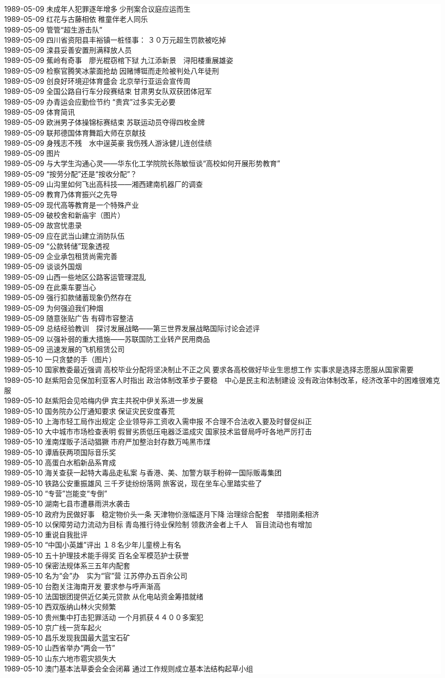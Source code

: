 1989-05-09 未成年人犯罪逐年增多  少刑案合议庭应运而生  
1989-05-09 红花与古藤相依  稚童伴老人同乐  
1989-05-09 管管“超生游击队”  
1989-05-09 四川省资阳县丰裕镇一桩怪事： ３０万元超生罚款被吃掉  
1989-05-09 滦县妥善安置刑满释放人员  
1989-05-09 蕉岭有奇事　廖光棍窃棺下狱  九江添新景　浔阳楼重展雄姿  
1989-05-09 检察官腾笑冰蒙面抢劫  因赌博铤而走险被判处八年徒刑  
1989-05-09 创良好环境迎体育盛会  北京举行亚运会宣传周  
1989-05-09 全国公路自行车分段赛结束  甘肃男女队双获团体冠军  
1989-05-09 办青运会应勤俭节约  “贵宾”过多实无必要  
1989-05-09 体育简讯  
1989-05-09 欧洲男子体操锦标赛结束  苏联运动员夺得四枚金牌  
1989-05-09 联邦德国体育舞蹈大师在京献技  
1989-05-09 身残志不残　水中逞英豪  我伤残人游泳健儿连创佳绩  
1989-05-09 图片  
1989-05-09 与大学生沟通心灵——华东化工学院院长陈敏恒谈“高校如何开展形势教育”  
1989-05-09 “按劳分配”还是“按收分配”？  
1989-05-09 山沟里如何飞出高科技——湘西建南机器厂的调查  
1989-05-09 教育乃体育振兴之先导  
1989-05-09 现代高等教育是一个特殊产业  
1989-05-09 破校舍和新庙宇（图片）  
1989-05-09 故宫忧患录  
1989-05-09 应在武当山建立消防队伍  
1989-05-09 “公款转储”现象透视  
1989-05-09 企业承包租赁尚需完善  
1989-05-09 谈谈外国烟  
1989-05-09 山西一些地区公路客运管理混乱  
1989-05-09 在此乘车要当心  
1989-05-09 强行扣款储蓄现象仍然存在  
1989-05-09 为何强迫我们种烟  
1989-05-09 随意张贴广告  有碍市容整洁  
1989-05-09 总结经验教训　探讨发展战略——第三世界发展战略国际讨论会述评  
1989-05-09 以强补弱的重大措施——苏联国防工业转产民用商品  
1989-05-09 迅速发展的飞机租赁公司  
1989-05-10 一只贪婪的手（图片）  
1989-05-10 国家教委最近强调  高校毕业分配将坚决制止不正之风  要求各高校做好毕业生思想工作  实事求是选择志愿服从国家需要  
1989-05-10 赵紫阳会见保加利亚客人时指出  政治体制改革步子要稳　中心是民主和法制建设  没有政治体制改革，经济改革中的困难很难克服  
1989-05-10 赵紫阳会见哈梅内伊  宾主共祝中伊关系进一步发展  
1989-05-10 国务院办公厅通知要求  保证灾民安度春荒  
1989-05-10 上海市轻工局作出规定  企业领导非工资收入需申报  不合理不合法收入要及时督促纠正  
1989-05-10 大中城市市场检查表明  假冒劣质低压电器泛滥成灾  国家技术监督局呼吁各地严厉打击  
1989-05-10 淮南煤贩子活动猖獗  市府严加整治封存数万吨黑市煤  
1989-05-10 谭盾获两项国际音乐奖  
1989-05-10 高蛋白水稻新品系育成  
1989-05-10 海关查获一起特大毒品走私案  与香港、美、加警方联手粉碎一国际贩毒集团  
1989-05-10 铁路公安重振雄风  三千歹徒纷纷落网  旅客说，现在坐车心里踏实些了  
1989-05-10 “专营”岂能变“专倒”  
1989-05-10 湖南七县市遭暴雨洪水袭击  
1989-05-10 政府为民做好事　稳定物价头一条  天津物价涨幅逐月下降  治理综合配套　举措刚柔相济  
1989-05-10 以保障劳动力流动为目标  青岛推行待业保险制  领救济金者上千人　盲目流动也有增加  
1989-05-10 重说自我批评  
1989-05-10 “中国小英雄”评出  １８名少年儿童榜上有名  
1989-05-10 五十护理技术能手得奖  百名全军模范护士获誉  
1989-05-10 保密法规体系三五年内配套  
1989-05-10 名为“会”办　实为“官”营  江苏停办五百余公司  
1989-05-10 台胞关注海南开发  要求参与呼声渐高  
1989-05-10 法国银团提供近亿美元贷款  从化电站资金筹措就绪  
1989-05-10 西双版纳山林火灾频繁  
1989-05-10 贵州集中打击犯罪活动  一个月抓获４４００多案犯  
1989-05-10 京广线一货车起火  
1989-05-10 昌乐发现我国最大蓝宝石矿  
1989-05-10 山西省举办“两会一节”  
1989-05-10 山东六地市雹灾损失大  
1989-05-10 澳门基本法草委会全会闭幕  通过工作规则成立基本法结构起草小组  
